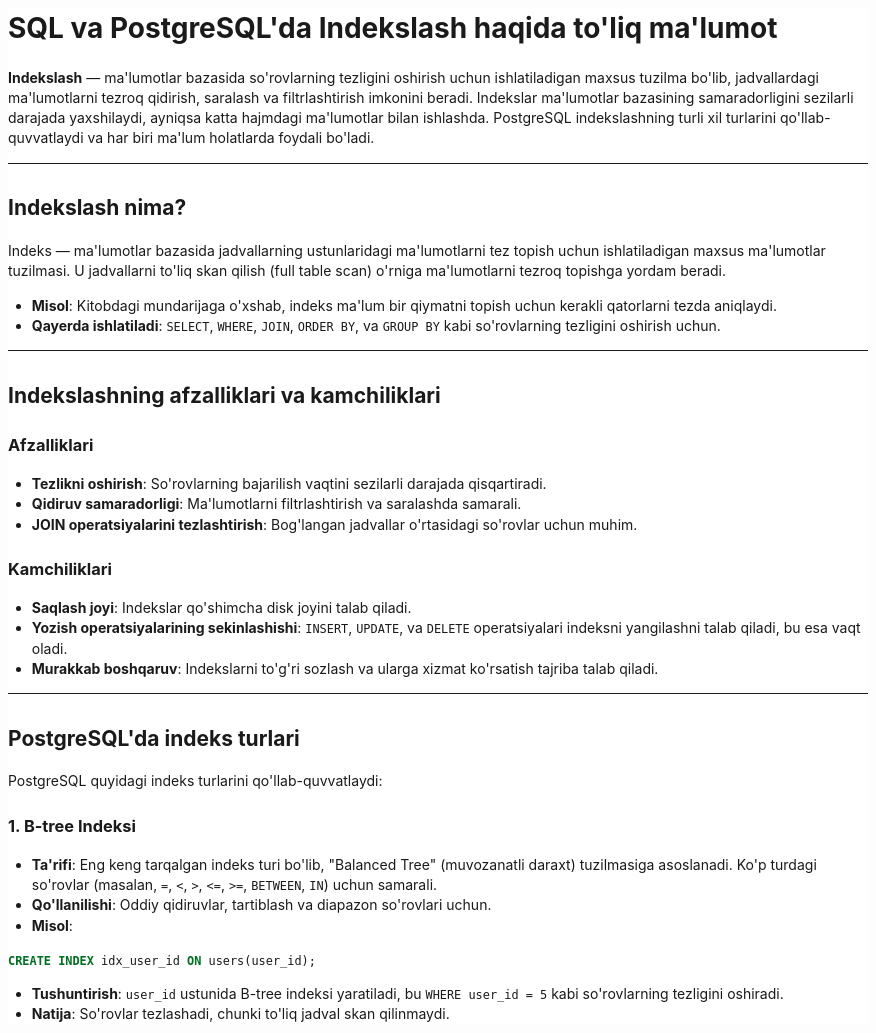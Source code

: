 # SQL va PostgreSQL'da Indekslash haqida to'liq ma'lumot

**Indekslash** — ma'lumotlar bazasida so'rovlarning tezligini oshirish uchun ishlatiladigan maxsus tuzilma bo'lib, jadvallardagi ma'lumotlarni tezroq qidirish, saralash va filtrlashtirish imkonini beradi. Indekslar ma'lumotlar bazasining samaradorligini sezilarli darajada yaxshilaydi, ayniqsa katta hajmdagi ma'lumotlar bilan ishlashda. PostgreSQL indekslashning turli xil turlarini qo'llab-quvvatlaydi va har biri ma'lum holatlarda foydali bo'ladi.

---

## Indekslash nima?

Indeks — ma'lumotlar bazasida jadvallarning ustunlaridagi ma'lumotlarni tez topish uchun ishlatiladigan maxsus ma'lumotlar tuzilmasi. U jadvallarni to'liq skan qilish (full table scan) o'rniga ma'lumotlarni tezroq topishga yordam beradi.

- **Misol**: Kitobdagi mundarijaga o'xshab, indeks ma'lum bir qiymatni topish uchun kerakli qatorlarni tezda aniqlaydi.
- **Qayerda ishlatiladi**: `SELECT`, `WHERE`, `JOIN`, `ORDER BY`, va `GROUP BY` kabi so'rovlarning tezligini oshirish uchun.

---

## Indekslashning afzalliklari va kamchiliklari

### **Afzalliklari**
- **Tezlikni oshirish**: So'rovlarning bajarilish vaqtini sezilarli darajada qisqartiradi.
- **Qidiruv samaradorligi**: Ma'lumotlarni filtrlashtirish va saralashda samarali.
- **JOIN operatsiyalarini tezlashtirish**: Bog'langan jadvallar o'rtasidagi so'rovlar uchun muhim.

### **Kamchiliklari**
- **Saqlash joyi**: Indekslar qo'shimcha disk joyini talab qiladi.
- **Yozish operatsiyalarining sekinlashishi**: `INSERT`, `UPDATE`, va `DELETE` operatsiyalari indeksni yangilashni talab qiladi, bu esa vaqt oladi.
- **Murakkab boshqaruv**: Indekslarni to'g'ri sozlash va ularga xizmat ko'rsatish tajriba talab qiladi.

---

## PostgreSQL'da indeks turlari

PostgreSQL quyidagi indeks turlarini qo'llab-quvvatlaydi:

### 1. **B-tree Indeksi**
- **Ta'rifi**: Eng keng tarqalgan indeks turi bo'lib, "Balanced Tree" (muvozanatli daraxt) tuzilmasiga asoslanadi. Ko'p turdagi so'rovlar (masalan, `=`, `<`, `>`, `<=`, `>=`, `BETWEEN`, `IN`) uchun samarali.
- **Qo'llanilishi**: Oddiy qidiruvlar, tartiblash va diapazon so'rovlari uchun.
- **Misol**:
```sql
CREATE INDEX idx_user_id ON users(user_id);
```
- **Tushuntirish**: `user_id` ustunida B-tree indeksi yaratiladi, bu `WHERE user_id = 5` kabi so'rovlarning tezligini oshiradi.
- **Natija**: So'rovlar tezlashadi, chunki to'liq jadval skan qilinmaydi.
